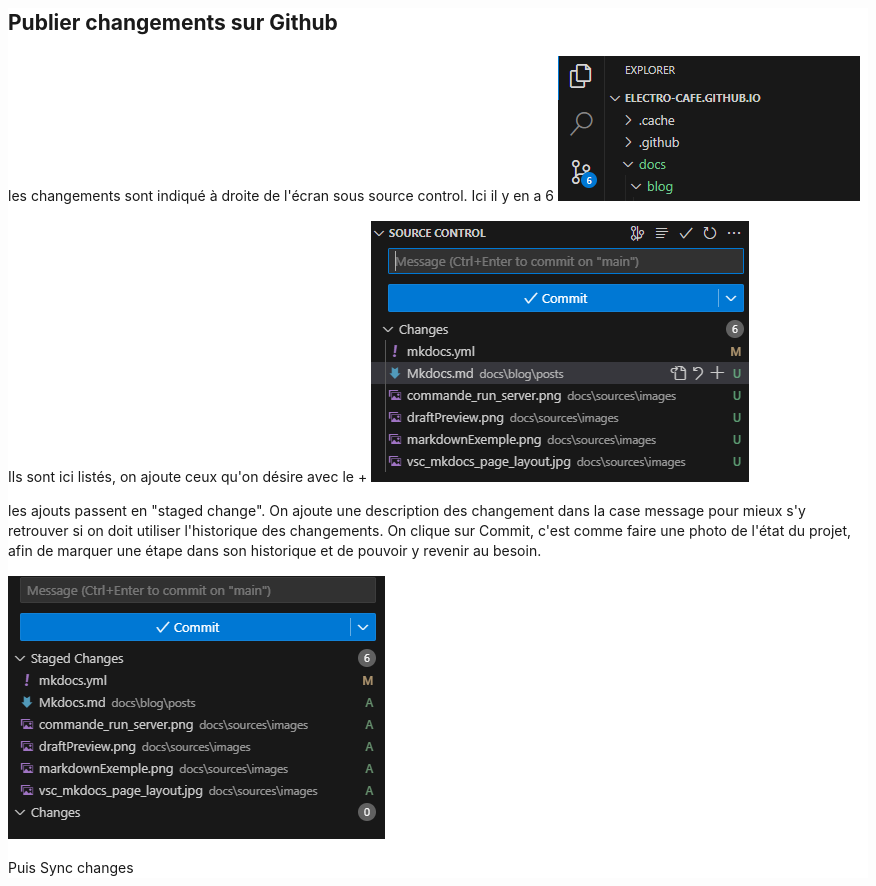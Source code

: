 
## Publier changements sur Github

les changements sont indiqué à droite de l'écran sous source control. Ici il y en a 6
![stage changes](mkdocs/icone_changement.png)

Ils sont ici listés, on ajoute ceux qu'on désire avec le +
![staged changes](mkdocs/stash_files.png)

les ajouts passent en "staged change". On ajoute une description des changement dans la case message pour mieux s'y retrouver si on doit utiliser l'historique des changements.
On clique sur Commit, c'est comme faire une photo de l'état du projet, afin de marquer une étape dans son historique et de pouvoir y revenir au besoin.

![commit changes](mkdocs/staged_changes.png)

Puis Sync changes
